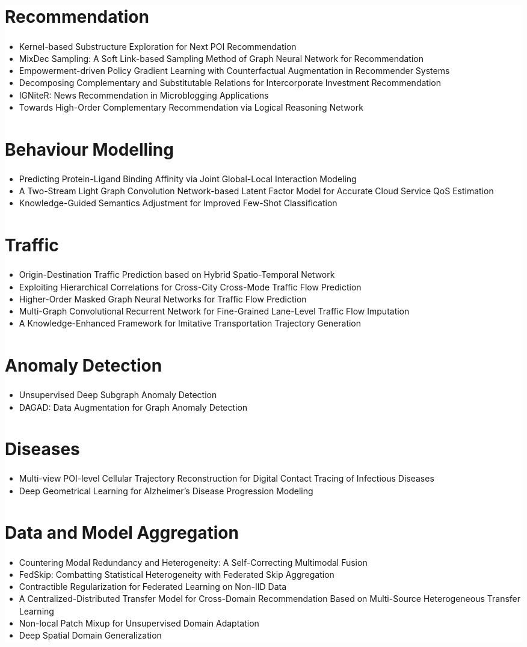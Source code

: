 

# Recommendation
- Kernel-based Substructure Exploration for Next POI Recommendation
- MixDec Sampling: A Soft Link-based Sampling Method of Graph Neural Network for Recommendation
- Empowerment-driven Policy Gradient Learning with Counterfactual Augmentation in Recommender Systems
- Decomposing Complementary and Substitutable Relations for Intercorporate Investment Recommendation
- IGNiteR: News Recommendation in Microblogging Applications
- Towards High-Order Complementary Recommendation via Logical Reasoning Network



# Behaviour Modelling
- Predicting Protein-Ligand Binding Affinity via Joint Global-Local Interaction Modeling
- A Two-Stream Light Graph Convolution Network-based Latent Factor Model for Accurate Cloud Service QoS Estimation
- Knowledge-Guided Semantics Adjustment for Improved Few-Shot Classification



# Traffic
- Origin-Destination Traffic Prediction based on Hybrid Spatio-Temporal Network
- Exploiting Hierarchical Correlations for Cross-City Cross-Mode Traffic Flow Prediction
- Higher-Order Masked Graph Neural Networks for Traffic Flow Prediction
- Multi-Graph Convolutional Recurrent Network for Fine-Grained Lane-Level Traffic Flow Imputation
- A Knowledge-Enhanced Framework for Imitative Transportation Trajectory Generation



# Anomaly Detection
- Unsupervised Deep Subgraph Anomaly Detection
- DAGAD: Data Augmentation for Graph Anomaly Detection



# Diseases
- Multi-view POI-level Cellular Trajectory Reconstruction for Digital Contact Tracing of Infectious Diseases
- Deep Geometrical Learning for Alzheimer’s Disease Progression Modeling



# Data and Model Aggregation
- Countering Modal Redundancy and Heterogeneity: A Self-Correcting Multimodal Fusion
- FedSkip: Combatting Statistical Heterogeneity with Federated Skip Aggregation
- Contractible Regularization for Federated Learning on Non-IID Data
- A Centralized-Distributed Transfer Model for Cross-Domain Recommendation Based on Multi-Source Heterogeneous Transfer Learning
- Non-local Patch Mixup for Unsupervised Domain Adaptation
- Deep Spatial Domain Generalization
